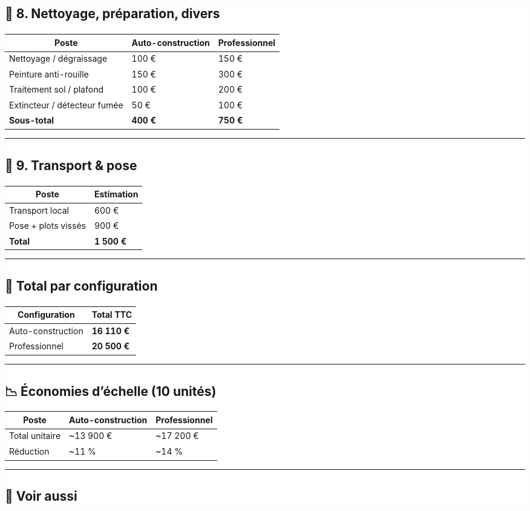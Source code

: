 
## 🧼 8. Nettoyage, préparation, divers

| Poste                      | Auto-construction | Professionnel |
|----------------------------|--------------------|---------------|
| Nettoyage / dégraissage    | 100 €              | 150 €         |
| Peinture anti-rouille      | 150 €              | 300 €         |
| Traitement sol / plafond   | 100 €              | 200 €         |
| Extincteur / détecteur fumée| 50 €              | 100 €         |
| **Sous-total**             | **400 €**          | **750 €**     |

---

## 🚛 9. Transport & pose

| Poste                  | Estimation |
|------------------------|------------|
| Transport local        | 600 €      |
| Pose + plots vissés    | 900 €      |
| **Total**              | **1 500 €**|

---

## 🧾 Total par configuration

| Configuration           | Total TTC |
|--------------------------|------------|
| Auto-construction        | **16 110 €** |
| Professionnel            | **20 500 €** |

---

## 📉 Économies d’échelle (10 unités)

| Poste         | Auto-construction | Professionnel |
|----------------|------------------|---------------|
| Total unitaire | ~13 900 €        | ~17 200 €     |
| Réduction      | ~11 %            | ~14 %         |

---

## 🔗 Voir aussi
